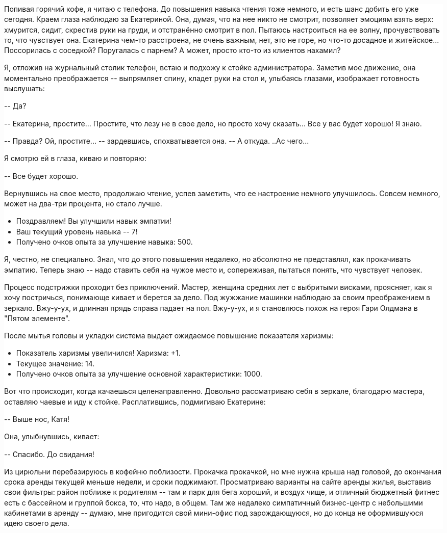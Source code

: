 Попивая горячий кофе, я читаю с телефона. До повышения навыка чтения тоже немного, и есть шанс добить его уже сегодня. Краем глаза наблюдаю за Екатериной. Она, думая, что на нее никто не смотрит, позволяет эмоциям взять верх: хмурится, сидит, скрестив руки на груди, и отстранённо смотрит в пол. Пытаюсь настроиться на ее волну, прочувствовать то, что чувствует она. Екатерина чем-то расстроена, не очень важным, нет, это не горе, но что-то досадное и житейское... Поссорилась с соседкой? Поругалась с парнем? А может, просто кто-то из клиентов нахамил?

Я, отложив на журнальный столик телефон, встаю и подхожу к стойке администратора. Заметив мое движение, она моментально преображается -- выпрямляет спину, кладет руки на стол и, улыбаясь глазами, изображает готовность выслушать:

-- Да?

-- Екатерина, простите... Простите, что лезу не в свое дело, но просто хочу сказать... Все у вас будет хорошо! Я знаю.

-- Правда? Ой, простите... -- зардевшись, спохватывается она. -- А откуда. ..Ас чего...

Я смотрю ей в глаза, киваю и повторяю:

-- Все будет хорошо.

Вернувшись на свое место, продолжаю чтение, успев заметить, что ее настроение немного улучшилось. Совсем немного, может на два-три процента, но стало лучше.

- Поздравляем! Вы улучшили навык эмпатии!
- Ваш текущий уровень навыка -- 7!
- Получено очков опыта за улучшение навыка: 500.

Я, честно, не специально. Знал, что до этого повышения недалеко, но абсолютно не представлял, как прокачивать эмпатию. Теперь знаю -- надо ставить себя на чужое место и, сопереживая, пытаться понять, что чувствует человек.

Процесс подстрижки проходит без приключений. Мастер, женщина средних лет с выбритыми висками, проясняет, как я хочу постричься, понимающе кивает и берется за дело. Под жужжание машинки наблюдаю за своим преображением в зеркало. Вжу-у-ух, и длинная прядь справа падает на пол. Вжу-у-ух, и я становлюсь похож на героя Гари Олдмана в "Пятом элементе".

После мытья головы и укладки система выдает ожидаемое повышение показателя харизмы:

- Показатель харизмы увеличился! Харизма: +1.
- Текущее значение: 14.
- Получено очков опыта за улучшение основной характеристики: 1000.

Вот что происходит, когда качаешься целенаправленно. Довольно рассматриваю себя в зеркале, благодарю мастера, оставляю чаевые и иду к стойке. Расплатившись, подмигиваю Екатерине:

-- Выше нос, Катя!

Она, улыбнувшись, кивает:

-- Спасибо. До свидания!

Из цирюльни перебазируюсь в кофейню поблизости. Прокачка прокачкой, но мне нужна крыша над головой, до окончания срока аренды текущей меньше недели, и сроки поджимают. Просматриваю варианты на сайте аренды жилья, выставив свои фильтры: район поближе к родителям -- там и парк для бега хороший, и воздух чище, и отличный бюджетный фитнес есть с бассейном и группой бокса, то, что надо, в общем. Там же недалеко симпатичный бизнес-центр с небольшими кабинетами в аренду -- думаю, мне пригодится свой мини-офис под зарождающуюся, но до конца не оформившуюся идею своего дела.
